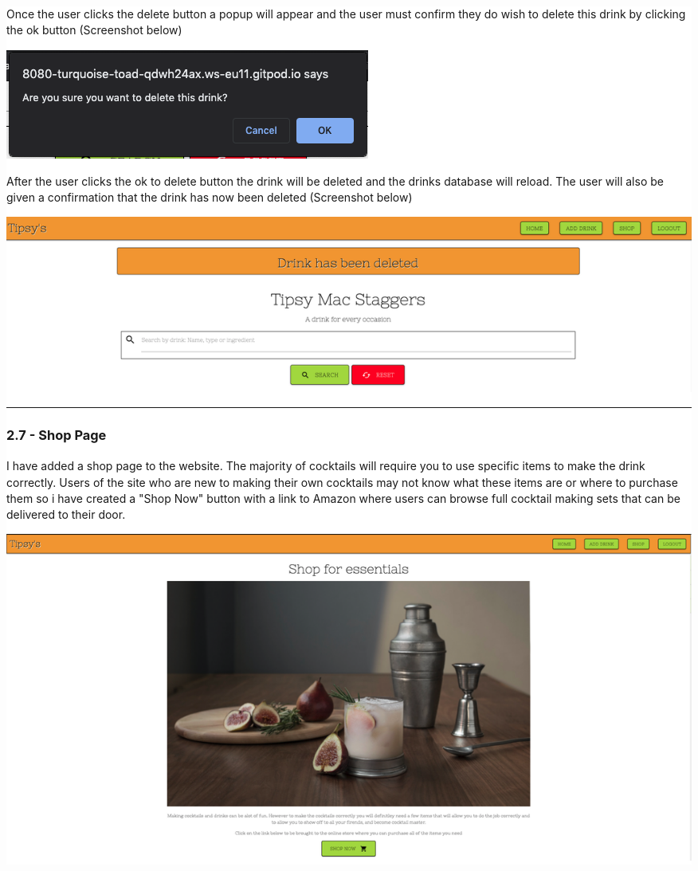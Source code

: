Once the user clicks the delete button a popup will appear and the user must confirm they do wish to delete this drink by clicking the ok button (Screenshot below)

![Image of the confirm delete button](assets/images/readme_images/confirm_delete_button.png)

After the user clicks the ok to delete button the drink will be deleted and the drinks database will reload. The user will also be given a confirmation that the drink has now been deleted (Screenshot below)

![Image of the confirm delete button](assets/images/readme_images/drink_deleted.png)

<hr>

### **2.7 - Shop Page** ###

I have added a shop page to the website. The majority of cocktails will require you to use specific items to make the drink correctly. Users of the site who are new to making their own cocktails may not know what these items are or where to purchase them so i have created a "Shop Now" button with a link to Amazon where users can browse full cocktail making sets that can be delivered to their door. 

![Image of the shop now page](assets/images/readme_images/shop_now.png)
<br>
